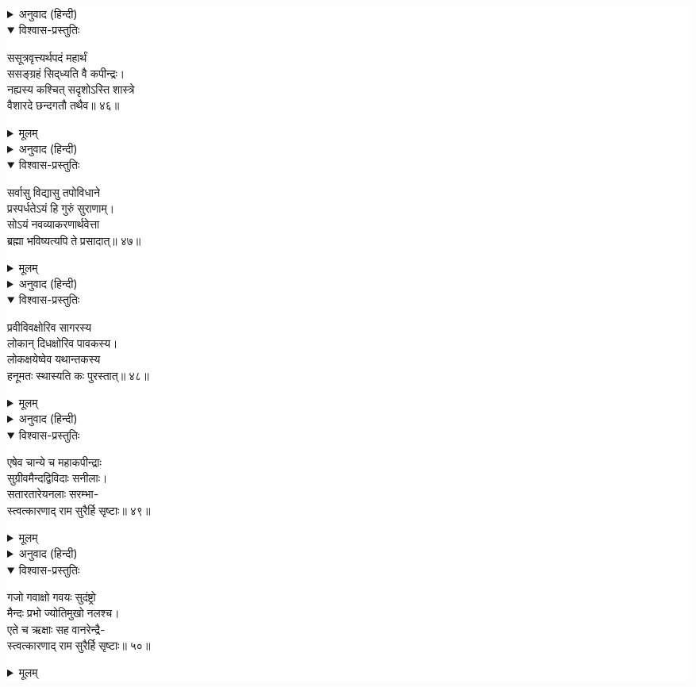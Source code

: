 <details><summary>अनुवाद (हिन्दी)</summary></details>

<details open><summary>विश्वास-प्रस्तुतिः</summary>

ससूत्रवृत्त्यर्थपदं महार्थं  
ससङ्ग्रहं सिद‍्ध्यति वै कपीन्द्रः।  
नह्यस्य कश्चित् सदृशोऽस्ति शास्त्रे  
वैशारदे छन्दगतौ तथैव॥ ४६॥
</details>

<details><summary>मूलम्</summary></details>

<details><summary>अनुवाद (हिन्दी)</summary></details>

<details open><summary>विश्वास-प्रस्तुतिः</summary>

सर्वासु विद्यासु तपोविधाने  
प्रस्पर्धतेऽयं हि गुरुं सुराणाम्।  
सोऽयं नवव्याकरणार्थवेत्ता  
ब्रह्मा भविष्यत्यपि ते प्रसादात्॥ ४७॥
</details>

<details><summary>मूलम्</summary></details>

<details><summary>अनुवाद (हिन्दी)</summary></details>

<details open><summary>विश्वास-प्रस्तुतिः</summary>

प्रवीविवक्षोरिव सागरस्य  
लोकान् दिधक्षोरिव पावकस्य।  
लोकक्षयेष्वेव यथान्तकस्य  
हनूमतः स्थास्यति कः पुरस्तात्॥ ४८॥
</details>

<details><summary>मूलम्</summary></details>

<details><summary>अनुवाद (हिन्दी)</summary></details>

<details open><summary>विश्वास-प्रस्तुतिः</summary>

एषेव चान्ये च महाकपीन्द्राः  
सुग्रीवमैन्दद्विविदाः सनीलाः।  
सतारतारेयनलाः सरम्भा-  
स्त्वत्कारणाद् राम सुरैर्हि सृष्टाः॥ ४९॥
</details>

<details><summary>मूलम्</summary></details>

<details><summary>अनुवाद (हिन्दी)</summary></details>

<details open><summary>विश्वास-प्रस्तुतिः</summary>

गजो गवाक्षो गवयः सुदंष्ट्रो  
मैन्दः प्रभो ज्योतिमुखो नलश्च।  
एते च ऋक्षाः सह वानरेन्द्रै-  
स्त्वत्कारणाद् राम सुरैर्हि सृष्टाः॥ ५०॥
</details>

<details><summary>मूलम्</summary></details>
